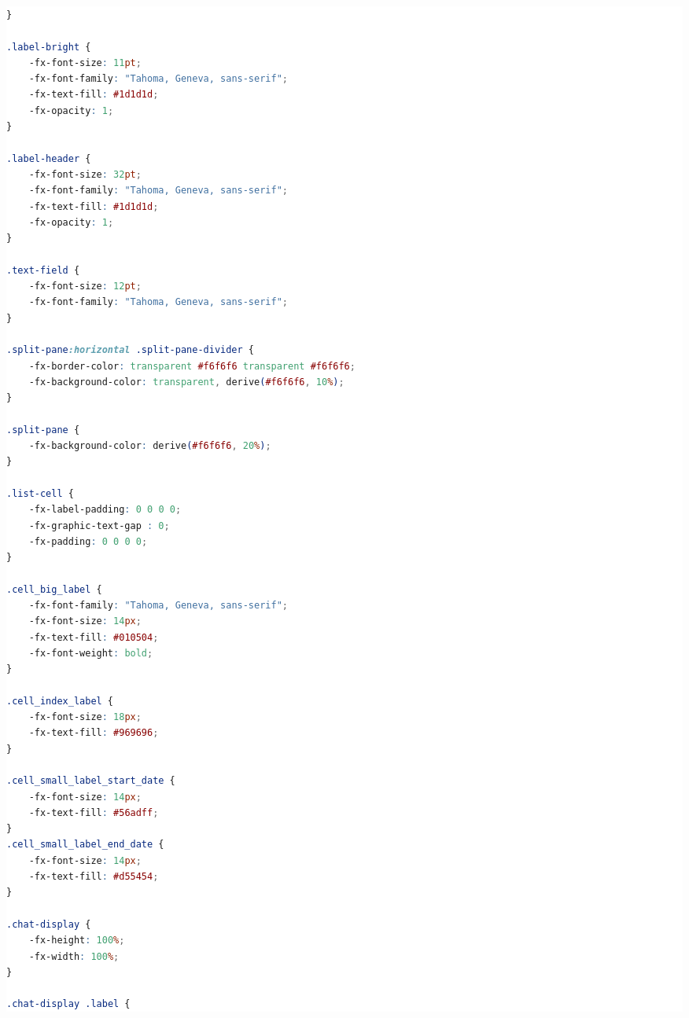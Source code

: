 ``` css
}

.label-bright {
    -fx-font-size: 11pt;
    -fx-font-family: "Tahoma, Geneva, sans-serif";
    -fx-text-fill: #1d1d1d;
    -fx-opacity: 1;
}

.label-header {
    -fx-font-size: 32pt;
    -fx-font-family: "Tahoma, Geneva, sans-serif";
    -fx-text-fill: #1d1d1d;
    -fx-opacity: 1;
}

.text-field {
    -fx-font-size: 12pt;
    -fx-font-family: "Tahoma, Geneva, sans-serif";
}

.split-pane:horizontal .split-pane-divider {
    -fx-border-color: transparent #f6f6f6 transparent #f6f6f6;
    -fx-background-color: transparent, derive(#f6f6f6, 10%);
}

.split-pane {
    -fx-background-color: derive(#f6f6f6, 20%);
}

.list-cell {
    -fx-label-padding: 0 0 0 0;
    -fx-graphic-text-gap : 0;
    -fx-padding: 0 0 0 0;
}

.cell_big_label {
	-fx-font-family: "Tahoma, Geneva, sans-serif";
    -fx-font-size: 14px;
    -fx-text-fill: #010504;
    -fx-font-weight: bold;
}

.cell_index_label {
    -fx-font-size: 18px;
    -fx-text-fill: #969696;
}

.cell_small_label_start_date {
    -fx-font-size: 14px;
    -fx-text-fill: #56adff;
}
.cell_small_label_end_date {
    -fx-font-size: 14px;
    -fx-text-fill: #d55454;
}

.chat-display {
    -fx-height: 100%;
    -fx-width: 100%;
}

.chat-display .label {
```